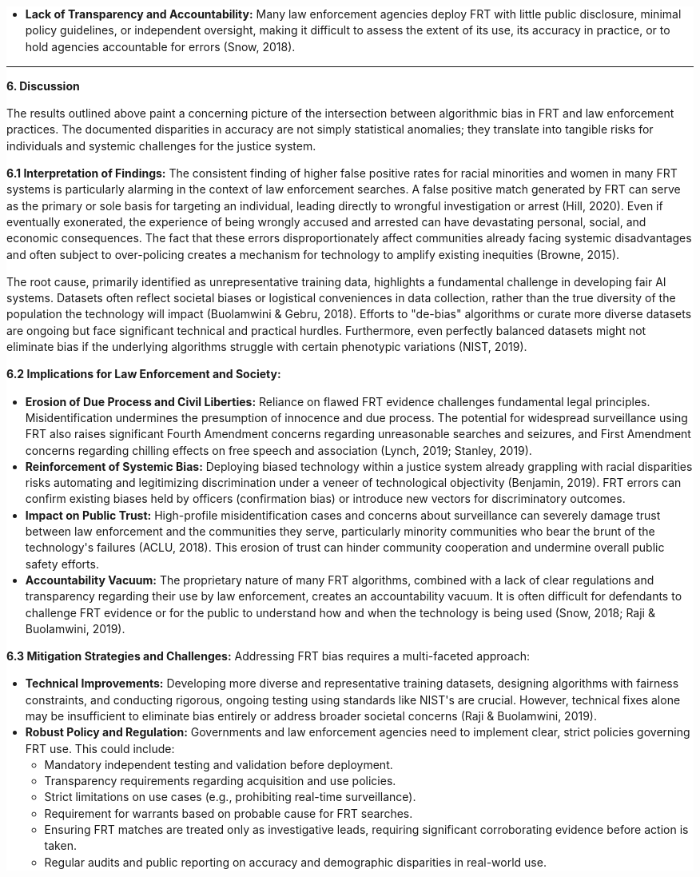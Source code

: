 *   **Lack of Transparency and Accountability:** Many law enforcement agencies deploy FRT with little public disclosure, minimal policy guidelines, or independent oversight, making it difficult to assess the extent of its use, its accuracy in practice, or to hold agencies accountable for errors (Snow, 2018).

---

**6. Discussion**

The results outlined above paint a concerning picture of the intersection between algorithmic bias in FRT and law enforcement practices. The documented disparities in accuracy are not simply statistical anomalies; they translate into tangible risks for individuals and systemic challenges for the justice system.

**6.1 Interpretation of Findings:**
The consistent finding of higher false positive rates for racial minorities and women in many FRT systems is particularly alarming in the context of law enforcement searches. A false positive match generated by FRT can serve as the primary or sole basis for targeting an individual, leading directly to wrongful investigation or arrest (Hill, 2020). Even if eventually exonerated, the experience of being wrongly accused and arrested can have devastating personal, social, and economic consequences. The fact that these errors disproportionately affect communities already facing systemic disadvantages and often subject to over-policing creates a mechanism for technology to amplify existing inequities (Browne, 2015).

The root cause, primarily identified as unrepresentative training data, highlights a fundamental challenge in developing fair AI systems. Datasets often reflect societal biases or logistical conveniences in data collection, rather than the true diversity of the population the technology will impact (Buolamwini & Gebru, 2018). Efforts to "de-bias" algorithms or curate more diverse datasets are ongoing but face significant technical and practical hurdles. Furthermore, even perfectly balanced datasets might not eliminate bias if the underlying algorithms struggle with certain phenotypic variations (NIST, 2019).

**6.2 Implications for Law Enforcement and Society:**
*   **Erosion of Due Process and Civil Liberties:** Reliance on flawed FRT evidence challenges fundamental legal principles. Misidentification undermines the presumption of innocence and due process. The potential for widespread surveillance using FRT also raises significant Fourth Amendment concerns regarding unreasonable searches and seizures, and First Amendment concerns regarding chilling effects on free speech and association (Lynch, 2019; Stanley, 2019).
*   **Reinforcement of Systemic Bias:** Deploying biased technology within a justice system already grappling with racial disparities risks automating and legitimizing discrimination under a veneer of technological objectivity (Benjamin, 2019). FRT errors can confirm existing biases held by officers (confirmation bias) or introduce new vectors for discriminatory outcomes.
*   **Impact on Public Trust:** High-profile misidentification cases and concerns about surveillance can severely damage trust between law enforcement and the communities they serve, particularly minority communities who bear the brunt of the technology's failures (ACLU, 2018). This erosion of trust can hinder community cooperation and undermine overall public safety efforts.
*   **Accountability Vacuum:** The proprietary nature of many FRT algorithms, combined with a lack of clear regulations and transparency regarding their use by law enforcement, creates an accountability vacuum. It is often difficult for defendants to challenge FRT evidence or for the public to understand how and when the technology is being used (Snow, 2018; Raji & Buolamwini, 2019).

**6.3 Mitigation Strategies and Challenges:**
Addressing FRT bias requires a multi-faceted approach:
*   **Technical Improvements:** Developing more diverse and representative training datasets, designing algorithms with fairness constraints, and conducting rigorous, ongoing testing using standards like NIST's are crucial. However, technical fixes alone may be insufficient to eliminate bias entirely or address broader societal concerns (Raji & Buolamwini, 2019).
*   **Robust Policy and Regulation:** Governments and law enforcement agencies need to implement clear, strict policies governing FRT use. This could include:
    *   Mandatory independent testing and validation before deployment.
    *   Transparency requirements regarding acquisition and use policies.
    *   Strict limitations on use cases (e.g., prohibiting real-time surveillance).
    *   Requirement for warrants based on probable cause for FRT searches.
    *   Ensuring FRT matches are treated only as investigative leads, requiring significant corroborating evidence before action is taken.
    *   Regular audits and public reporting on accuracy and demographic disparities in real-world use.